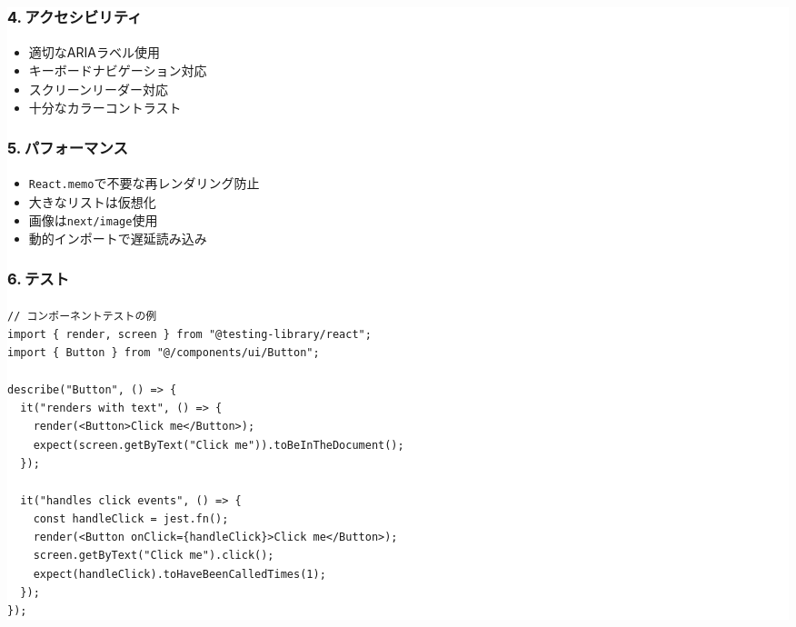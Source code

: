 ### 4. アクセシビリティ

- 適切なARIAラベル使用
- キーボードナビゲーション対応
- スクリーンリーダー対応
- 十分なカラーコントラスト

### 5. パフォーマンス

- `React.memo`で不要な再レンダリング防止
- 大きなリストは仮想化
- 画像は`next/image`使用
- 動的インポートで遅延読み込み

### 6. テスト

```tsx
// コンポーネントテストの例
import { render, screen } from "@testing-library/react";
import { Button } from "@/components/ui/Button";

describe("Button", () => {
  it("renders with text", () => {
    render(<Button>Click me</Button>);
    expect(screen.getByText("Click me")).toBeInTheDocument();
  });

  it("handles click events", () => {
    const handleClick = jest.fn();
    render(<Button onClick={handleClick}>Click me</Button>);
    screen.getByText("Click me").click();
    expect(handleClick).toHaveBeenCalledTimes(1);
  });
});
```
